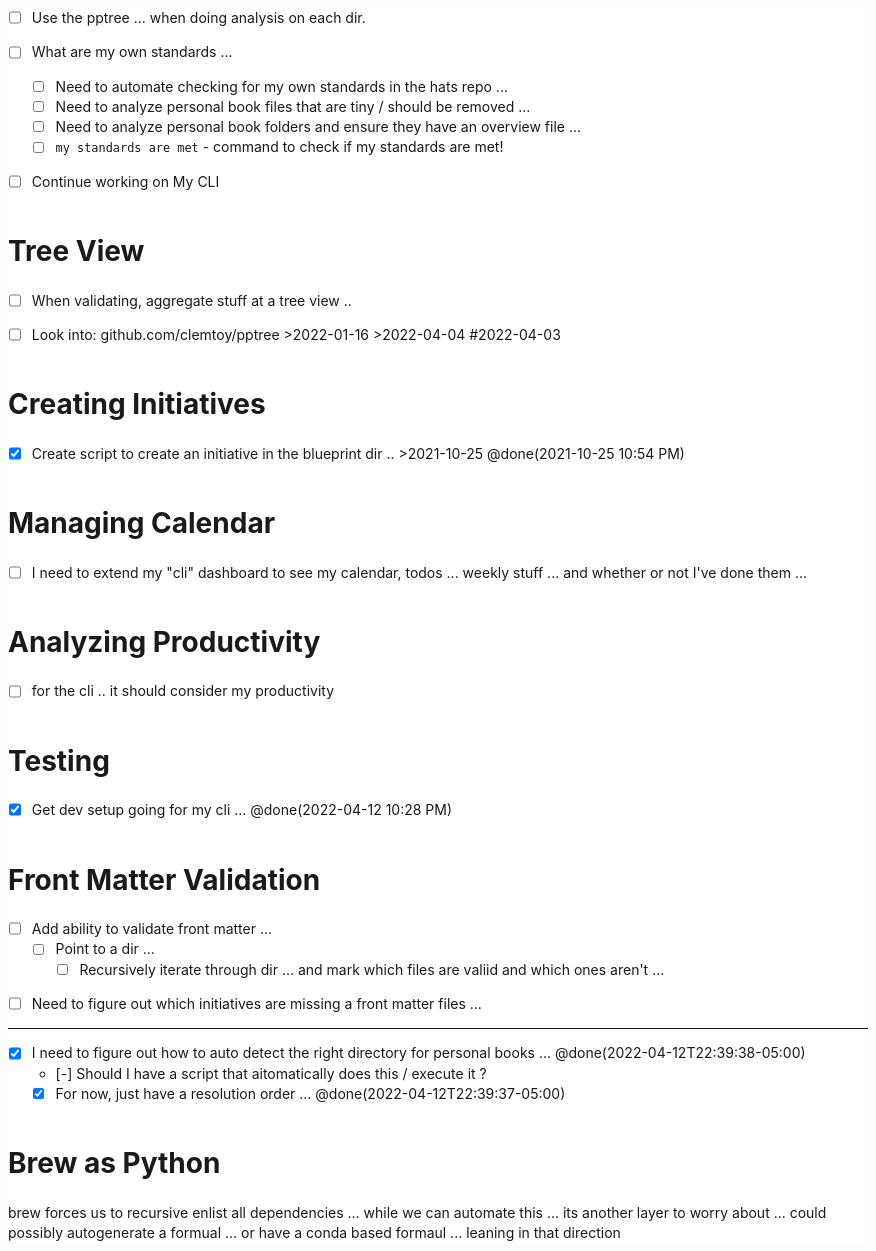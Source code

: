 * [ ] Use the pptree ... when doing analysis on each dir.

* [ ] What are my own standards ...
	* [ ] Need to automate checking for my own standards in the hats repo ...
	* [ ] Need to analyze personal book files that are tiny / should be removed ...
	* [ ] Need to analyze personal book folders and ensure they have an overview file ...
	* [ ] `my standards are met` - command to check if my standards are met!

* [ ] Continue working on My CLI

# Tree View
- [ ] When validating, aggregate stuff at a tree view ..
* [ ] Look into: github.com/clemtoy/pptree  >2022-01-16 >2022-04-04 #2022-04-03

# Creating Initiatives
* [x] Create script to create an initiative in the blueprint dir .. >2021-10-25  @done(2021-10-25 10:54 PM)

# Managing Calendar 
* [ ] I need to extend my "cli" dashboard to see my calendar, todos ... weekly stuff ... and whether or not I've done them ... 

# Analyzing Productivity 
* [ ] for the cli .. it should consider my productivity

# Testing 
* [x] Get dev setup going for my cli ... @done(2022-04-12 10:28 PM)

# Front Matter Validation
* [ ] Add ability to validate front matter ...
	* [ ] Point to a dir ...
		* [ ] Recursively iterate through dir ... and mark which files are valiid and which ones aren't ...
- [ ] Need to figure out which initiatives are missing a front matter files ...

---

- [x] I need to figure out how to auto detect the right directory for personal books ...  @done(2022-04-12T22:39:38-05:00)
	* [-] Should I have a script that aitomatically does this / execute it ?
	- [x] For now, just have a resolution order ... @done(2022-04-12T22:39:37-05:00)

# Brew as Python 


brew forces us to recursive enlist all dependencies ... while we can automate this ... its another layer to worry about ... could possibly autogenerate a formual ...
or have a conda based formaul ... leaning in that direction

